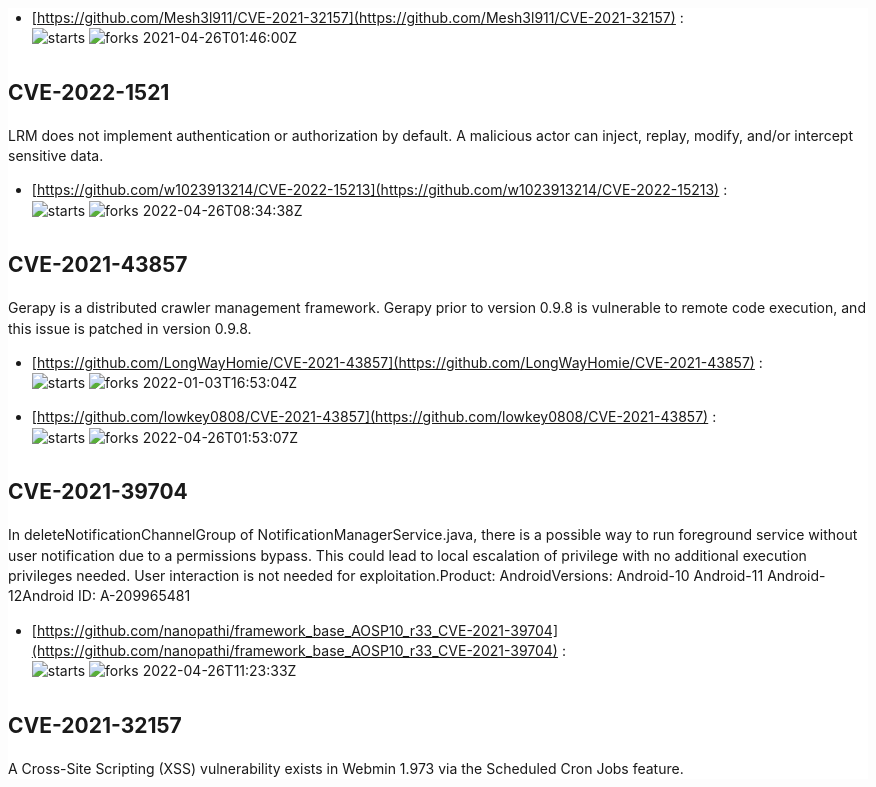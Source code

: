 - [https://github.com/Mesh3l911/CVE-2021-32157](https://github.com/Mesh3l911/CVE-2021-32157) :  
![starts](https://img.shields.io/github/stars/Mesh3l911/CVE-2021-32157.svg) 
![forks](https://img.shields.io/github/forks/Mesh3l911/CVE-2021-32157.svg) 
2021-04-26T01:46:00Z

## CVE-2022-1521
 LRM does not implement authentication or authorization by default. A malicious actor can inject, replay, modify, and/or intercept sensitive data.

- [https://github.com/w1023913214/CVE-2022-15213](https://github.com/w1023913214/CVE-2022-15213) :  
![starts](https://img.shields.io/github/stars/w1023913214/CVE-2022-15213.svg) 
![forks](https://img.shields.io/github/forks/w1023913214/CVE-2022-15213.svg) 
2022-04-26T08:34:38Z

## CVE-2021-43857
 Gerapy is a distributed crawler management framework. Gerapy prior to version 0.9.8 is vulnerable to remote code execution, and this issue is patched in version 0.9.8.

- [https://github.com/LongWayHomie/CVE-2021-43857](https://github.com/LongWayHomie/CVE-2021-43857) :  
![starts](https://img.shields.io/github/stars/LongWayHomie/CVE-2021-43857.svg) 
![forks](https://img.shields.io/github/forks/LongWayHomie/CVE-2021-43857.svg) 
2022-01-03T16:53:04Z

- [https://github.com/lowkey0808/CVE-2021-43857](https://github.com/lowkey0808/CVE-2021-43857) :  
![starts](https://img.shields.io/github/stars/lowkey0808/CVE-2021-43857.svg) 
![forks](https://img.shields.io/github/forks/lowkey0808/CVE-2021-43857.svg) 
2022-04-26T01:53:07Z

## CVE-2021-39704
 In deleteNotificationChannelGroup of NotificationManagerService.java, there is a possible way to run foreground service without user notification due to a permissions bypass. This could lead to local escalation of privilege with no additional execution privileges needed. User interaction is not needed for exploitation.Product: AndroidVersions: Android-10 Android-11 Android-12Android ID: A-209965481

- [https://github.com/nanopathi/framework_base_AOSP10_r33_CVE-2021-39704](https://github.com/nanopathi/framework_base_AOSP10_r33_CVE-2021-39704) :  
![starts](https://img.shields.io/github/stars/nanopathi/framework_base_AOSP10_r33_CVE-2021-39704.svg) 
![forks](https://img.shields.io/github/forks/nanopathi/framework_base_AOSP10_r33_CVE-2021-39704.svg) 
2022-04-26T11:23:33Z

## CVE-2021-32157
 A Cross-Site Scripting (XSS) vulnerability exists in Webmin 1.973 via the Scheduled Cron Jobs feature.
